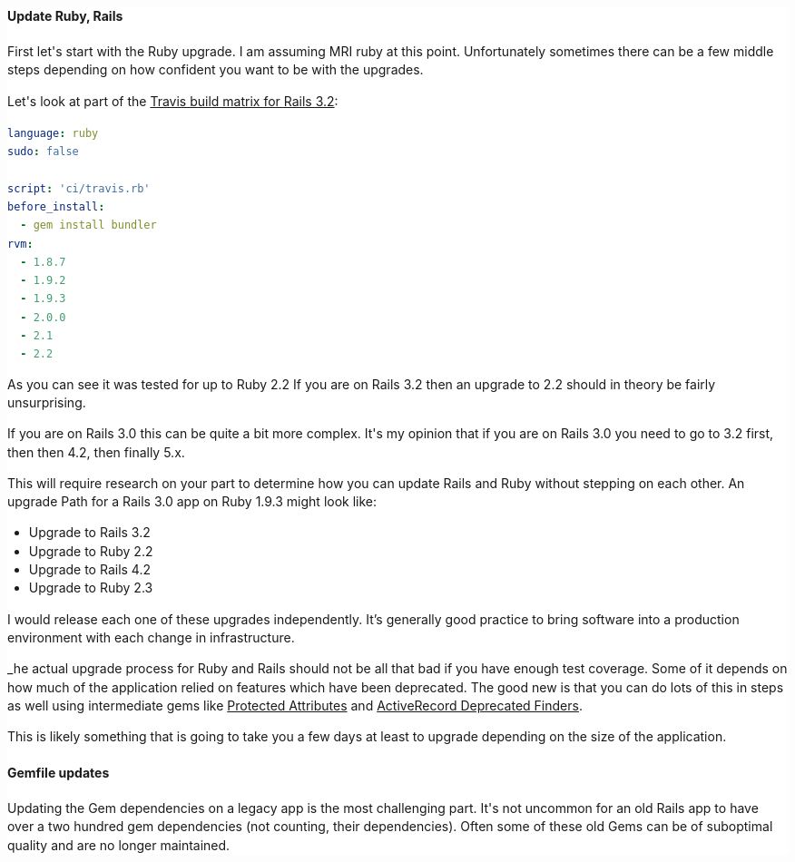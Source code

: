 
#### Update Ruby, Rails

First let's start with the Ruby upgrade. I am assuming MRI ruby at this point. Unfortunately sometimes there can be a few middle steps depending on how confident you want to be with the upgrades. 

Let's look at part of the [Travis build matrix for Rails 3.2](https://github.com/rails/rails/blob/3-2-stable/.travis.yml):

~~~yaml
language: ruby
sudo: false

script: 'ci/travis.rb'
before_install:
  - gem install bundler
rvm:
  - 1.8.7
  - 1.9.2
  - 1.9.3
  - 2.0.0
  - 2.1
  - 2.2
~~~

As you can see it was tested for up to Ruby 2.2 If you are on Rails 3.2 then an upgrade to 2.2 should in theory be fairly unsurprising. 

If you are on Rails 3.0 this can be quite a bit more complex. It's my opinion that if you are on Rails 3.0 you need to go to 3.2 first, then then 4.2, then finally 5.x.

This will require research on your part to determine how you can update Rails and Ruby without stepping on each other. An upgrade Path for a Rails 3.0 app on Ruby 1.9.3 might look like:

- Upgrade to Rails 3.2
- Upgrade to Ruby 2.2
- Upgrade to Rails 4.2
- Upgrade to Ruby 2.3

I would release each one of these upgrades independently. It’s generally good practice to bring software into a production environment with each change in infrastructure. 

_he actual upgrade process for Ruby and Rails should not be all that bad if you have enough test coverage. Some of it depends on how much of the application relied on features which have been deprecated. The good new is that you can do lots of this in steps as well using intermediate gems like [Protected Attributes](https://github.com/rails/protected_attributes) and [ActiveRecord Deprecated Finders](https://github.com/rails/activerecord-deprecated_finders).

This is likely something that is going to take you a few days at least to upgrade depending on the size of the application.


#### Gemfile updates

Updating the Gem dependencies on a legacy app is the most challenging part. It's not uncommon for an old Rails app to have over a two hundred gem dependencies (not counting, their dependencies). Often some of these old Gems can be of suboptimal quality and are no longer maintained.

